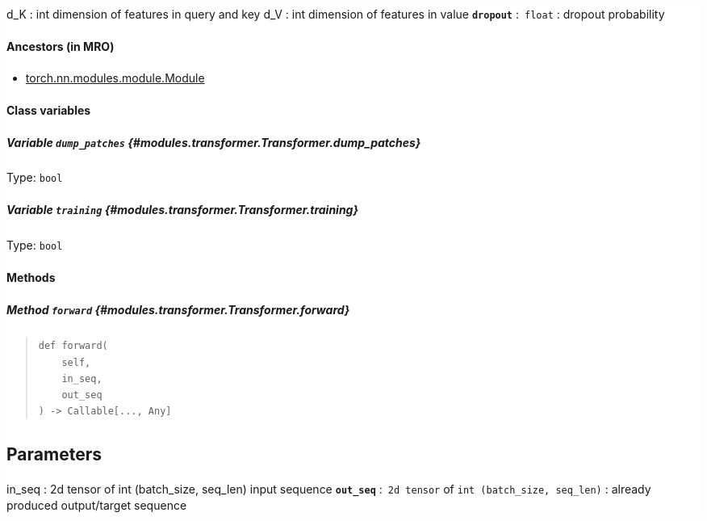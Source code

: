 
d_K     : int
    dimension of features in query and key
d_V     : int
    dimension of features in value
**```dropout```** :&ensp;<code>float</code>
:   dropout probability




    
#### Ancestors (in MRO)

* [torch.nn.modules.module.Module](#torch.nn.modules.module.Module)



    
#### Class variables


    
##### Variable `dump_patches` {#modules.transformer.Transformer.dump_patches}



Type: `bool`



    
##### Variable `training` {#modules.transformer.Transformer.training}



Type: `bool`






    
#### Methods


    
##### Method `forward` {#modules.transformer.Transformer.forward}




>     def forward(
>         self,
>         in_seq,
>         out_seq
>     ) ‑> Callable[..., Any]


Parameters
-----
in_seq  : 2d tensor of int (batch_size, seq_len)
    input sequence
**```out_seq```** :&ensp;<code>2d tensor</code> of <code>int (batch\_size, seq\_len)</code>
:   already produced output/target sequence
